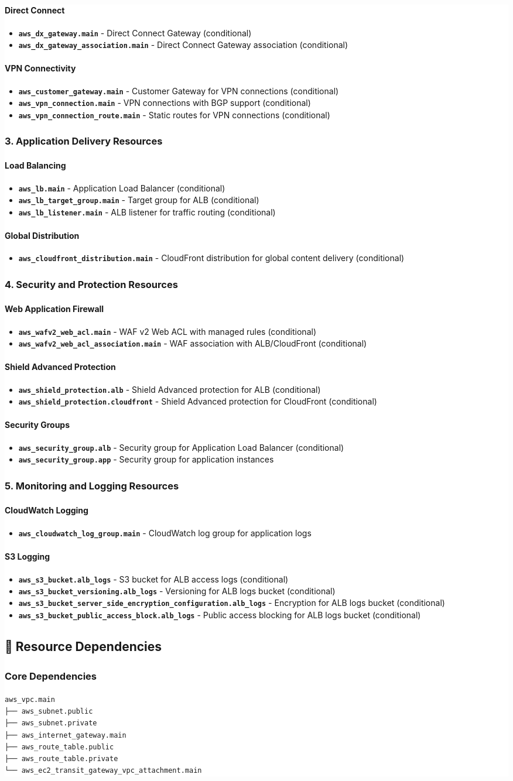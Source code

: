 #### Direct Connect
- **`aws_dx_gateway.main`** - Direct Connect Gateway (conditional)
- **`aws_dx_gateway_association.main`** - Direct Connect Gateway association (conditional)

#### VPN Connectivity
- **`aws_customer_gateway.main`** - Customer Gateway for VPN connections (conditional)
- **`aws_vpn_connection.main`** - VPN connections with BGP support (conditional)
- **`aws_vpn_connection_route.main`** - Static routes for VPN connections (conditional)

### 3. Application Delivery Resources

#### Load Balancing
- **`aws_lb.main`** - Application Load Balancer (conditional)
- **`aws_lb_target_group.main`** - Target group for ALB (conditional)
- **`aws_lb_listener.main`** - ALB listener for traffic routing (conditional)

#### Global Distribution
- **`aws_cloudfront_distribution.main`** - CloudFront distribution for global content delivery (conditional)

### 4. Security and Protection Resources

#### Web Application Firewall
- **`aws_wafv2_web_acl.main`** - WAF v2 Web ACL with managed rules (conditional)
- **`aws_wafv2_web_acl_association.main`** - WAF association with ALB/CloudFront (conditional)

#### Shield Advanced Protection
- **`aws_shield_protection.alb`** - Shield Advanced protection for ALB (conditional)
- **`aws_shield_protection.cloudfront`** - Shield Advanced protection for CloudFront (conditional)

#### Security Groups
- **`aws_security_group.alb`** - Security group for Application Load Balancer (conditional)
- **`aws_security_group.app`** - Security group for application instances

### 5. Monitoring and Logging Resources

#### CloudWatch Logging
- **`aws_cloudwatch_log_group.main`** - CloudWatch log group for application logs

#### S3 Logging
- **`aws_s3_bucket.alb_logs`** - S3 bucket for ALB access logs (conditional)
- **`aws_s3_bucket_versioning.alb_logs`** - Versioning for ALB logs bucket (conditional)
- **`aws_s3_bucket_server_side_encryption_configuration.alb_logs`** - Encryption for ALB logs bucket (conditional)
- **`aws_s3_bucket_public_access_block.alb_logs`** - Public access blocking for ALB logs bucket (conditional)

## 🔗 Resource Dependencies

### Core Dependencies
```
aws_vpc.main
├── aws_subnet.public
├── aws_subnet.private
├── aws_internet_gateway.main
├── aws_route_table.public
├── aws_route_table.private
└── aws_ec2_transit_gateway_vpc_attachment.main
```
